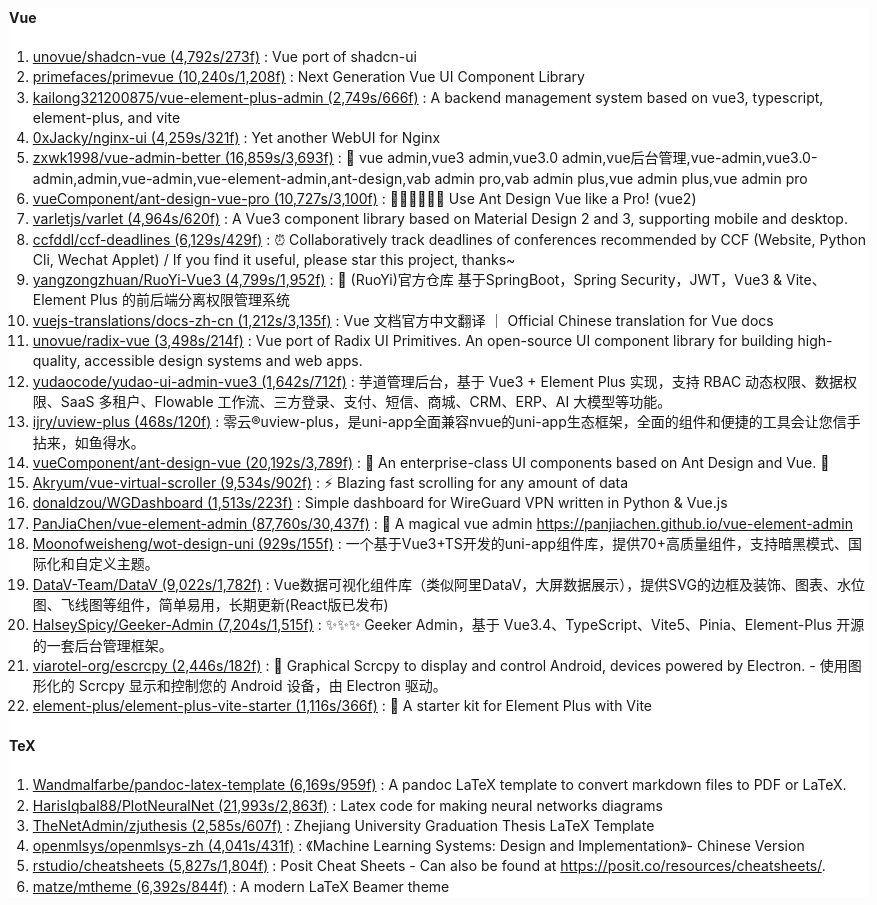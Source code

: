 
#### Vue
1. [unovue/shadcn-vue (4,792s/273f)](https://github.com/unovue/shadcn-vue) : Vue port of shadcn-ui
2. [primefaces/primevue (10,240s/1,208f)](https://github.com/primefaces/primevue) : Next Generation Vue UI Component Library
3. [kailong321200875/vue-element-plus-admin (2,749s/666f)](https://github.com/kailong321200875/vue-element-plus-admin) : A backend management system based on vue3, typescript, element-plus, and vite
4. [0xJacky/nginx-ui (4,259s/321f)](https://github.com/0xJacky/nginx-ui) : Yet another WebUI for Nginx
5. [zxwk1998/vue-admin-better (16,859s/3,693f)](https://github.com/zxwk1998/vue-admin-better) : 🎉 vue admin,vue3 admin,vue3.0 admin,vue后台管理,vue-admin,vue3.0-admin,admin,vue-admin,vue-element-admin,ant-design,vab admin pro,vab admin plus,vue admin plus,vue admin pro
6. [vueComponent/ant-design-vue-pro (10,727s/3,100f)](https://github.com/vueComponent/ant-design-vue-pro) : 👨🏻‍💻👩🏻‍💻 Use Ant Design Vue like a Pro! (vue2)
7. [varletjs/varlet (4,964s/620f)](https://github.com/varletjs/varlet) : A Vue3 component library based on Material Design 2 and 3, supporting mobile and desktop.
8. [ccfddl/ccf-deadlines (6,129s/429f)](https://github.com/ccfddl/ccf-deadlines) : ⏰ Collaboratively track deadlines of conferences recommended by CCF (Website, Python Cli, Wechat Applet) / If you find it useful, please star this project, thanks~
9. [yangzongzhuan/RuoYi-Vue3 (4,799s/1,952f)](https://github.com/yangzongzhuan/RuoYi-Vue3) : 🎉 (RuoYi)官方仓库 基于SpringBoot，Spring Security，JWT，Vue3 & Vite、Element Plus 的前后端分离权限管理系统
10. [vuejs-translations/docs-zh-cn (1,212s/3,135f)](https://github.com/vuejs-translations/docs-zh-cn) : Vue 文档官方中文翻译 ｜ Official Chinese translation for Vue docs
11. [unovue/radix-vue (3,498s/214f)](https://github.com/unovue/radix-vue) : Vue port of Radix UI Primitives. An open-source UI component library for building high-quality, accessible design systems and web apps.
12. [yudaocode/yudao-ui-admin-vue3 (1,642s/712f)](https://github.com/yudaocode/yudao-ui-admin-vue3) : 芋道管理后台，基于 Vue3 + Element Plus 实现，支持 RBAC 动态权限、数据权限、SaaS 多租户、Flowable 工作流、三方登录、支付、短信、商城、CRM、ERP、AI 大模型等功能。
13. [ijry/uview-plus (468s/120f)](https://github.com/ijry/uview-plus) : 零云®uview-plus，是uni-app全面兼容nvue的uni-app生态框架，全面的组件和便捷的工具会让您信手拈来，如鱼得水。
14. [vueComponent/ant-design-vue (20,192s/3,789f)](https://github.com/vueComponent/ant-design-vue) : 🌈 An enterprise-class UI components based on Ant Design and Vue. 🐜
15. [Akryum/vue-virtual-scroller (9,534s/902f)](https://github.com/Akryum/vue-virtual-scroller) : ⚡️ Blazing fast scrolling for any amount of data
16. [donaldzou/WGDashboard (1,513s/223f)](https://github.com/donaldzou/WGDashboard) : Simple dashboard for WireGuard VPN written in Python & Vue.js
17. [PanJiaChen/vue-element-admin (87,760s/30,437f)](https://github.com/PanJiaChen/vue-element-admin) : 🎉 A magical vue admin https://panjiachen.github.io/vue-element-admin
18. [Moonofweisheng/wot-design-uni (929s/155f)](https://github.com/Moonofweisheng/wot-design-uni) : 一个基于Vue3+TS开发的uni-app组件库，提供70+高质量组件，支持暗黑模式、国际化和自定义主题。
19. [DataV-Team/DataV (9,022s/1,782f)](https://github.com/DataV-Team/DataV) : Vue数据可视化组件库（类似阿里DataV，大屏数据展示），提供SVG的边框及装饰、图表、水位图、飞线图等组件，简单易用，长期更新(React版已发布)
20. [HalseySpicy/Geeker-Admin (7,204s/1,515f)](https://github.com/HalseySpicy/Geeker-Admin) : ✨✨✨ Geeker Admin，基于 Vue3.4、TypeScript、Vite5、Pinia、Element-Plus 开源的一套后台管理框架。
21. [viarotel-org/escrcpy (2,446s/182f)](https://github.com/viarotel-org/escrcpy) : 📱 Graphical Scrcpy to display and control Android, devices powered by Electron. - 使用图形化的 Scrcpy 显示和控制您的 Android 设备，由 Electron 驱动。
22. [element-plus/element-plus-vite-starter (1,116s/366f)](https://github.com/element-plus/element-plus-vite-starter) : 🌰 A starter kit for Element Plus with Vite

#### TeX
1. [Wandmalfarbe/pandoc-latex-template (6,169s/959f)](https://github.com/Wandmalfarbe/pandoc-latex-template) : A pandoc LaTeX template to convert markdown files to PDF or LaTeX.
2. [HarisIqbal88/PlotNeuralNet (21,993s/2,863f)](https://github.com/HarisIqbal88/PlotNeuralNet) : Latex code for making neural networks diagrams
3. [TheNetAdmin/zjuthesis (2,585s/607f)](https://github.com/TheNetAdmin/zjuthesis) : Zhejiang University Graduation Thesis LaTeX Template
4. [openmlsys/openmlsys-zh (4,041s/431f)](https://github.com/openmlsys/openmlsys-zh) : 《Machine Learning Systems: Design and Implementation》- Chinese Version
5. [rstudio/cheatsheets (5,827s/1,804f)](https://github.com/rstudio/cheatsheets) : Posit Cheat Sheets - Can also be found at https://posit.co/resources/cheatsheets/.
6. [matze/mtheme (6,392s/844f)](https://github.com/matze/mtheme) : A modern LaTeX Beamer theme